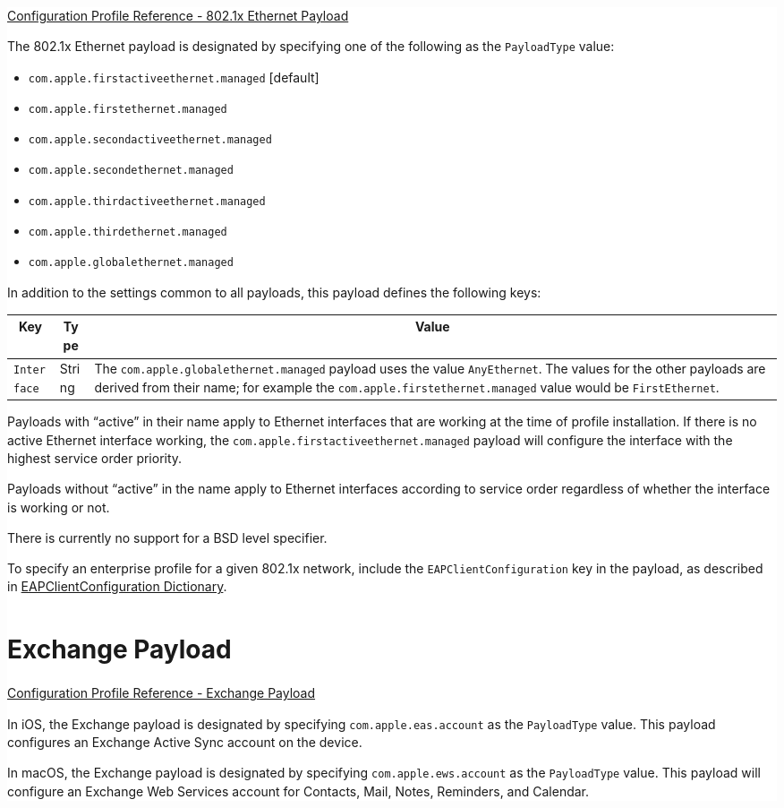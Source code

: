 [Configuration Profile Reference - 802.1x Ethernet Payload](https://developer.apple.com/library/content/featuredarticles/iPhoneConfigurationProfileRef/Introduction/Introduction.html#//apple_ref/doc/uid/TP40010206-CH1-SW425)  

The 802.1x Ethernet payload is designated by specifying one of the following as the `PayloadType` value:  


* `com.apple.firstactiveethernet.managed` [default]  

* `com.apple.firstethernet.managed`  

* `com.apple.secondactiveethernet.managed`  

* `com.apple.secondethernet.managed`  

* `com.apple.thirdactiveethernet.managed`  

* `com.apple.thirdethernet.managed`  

* `com.apple.globalethernet.managed`  
  

In addition to the settings common to all payloads, this payload defines the following keys:   

|Key|Type|Value|
|-|-|-|
|`Interface`|String|The `com.apple.globalethernet.managed` payload uses the value `AnyEthernet`. The values for the other payloads are derived from their name; for example the `com.apple.firstethernet.managed` value would be `FirstEthernet`.|
  

Payloads with “active” in their name apply to Ethernet interfaces that are working at the time of profile installation. If there is no active Ethernet interface working, the `com.apple.firstactiveethernet.managed` payload will configure the interface with the highest service order priority.  

Payloads without “active” in the name apply to Ethernet interfaces according to service order regardless of whether the interface is working or not.  

There is currently no support for a BSD level specifier.  

To specify an enterprise profile for a given 802.1x network, include the `EAPClientConfiguration` key in the payload, as described in [EAPClientConfiguration Dictionary](https://developer.apple.com/library/content/featuredarticles/iPhoneConfigurationProfileRef/Introduction/Introduction.html#//apple_ref/doc/uid/TP40010206-CH1-SW31).  

# Exchange Payload  

 [Configuration Profile Reference - Exchange Payload](https://developer.apple.com/library/content/featuredarticles/iPhoneConfigurationProfileRef/Introduction/Introduction.html#//apple_ref/doc/uid/TP40010206-CH1-SW25)  

In iOS, the Exchange payload is designated by specifying `com.apple.eas.account` as the `PayloadType` value. This payload configures an Exchange Active Sync account on the device.  

In macOS, the Exchange payload is designated by specifying `com.apple.ews.account` as the `PayloadType` value. This payload will configure an Exchange Web Services account for Contacts, Mail, Notes, Reminders, and Calendar.  
